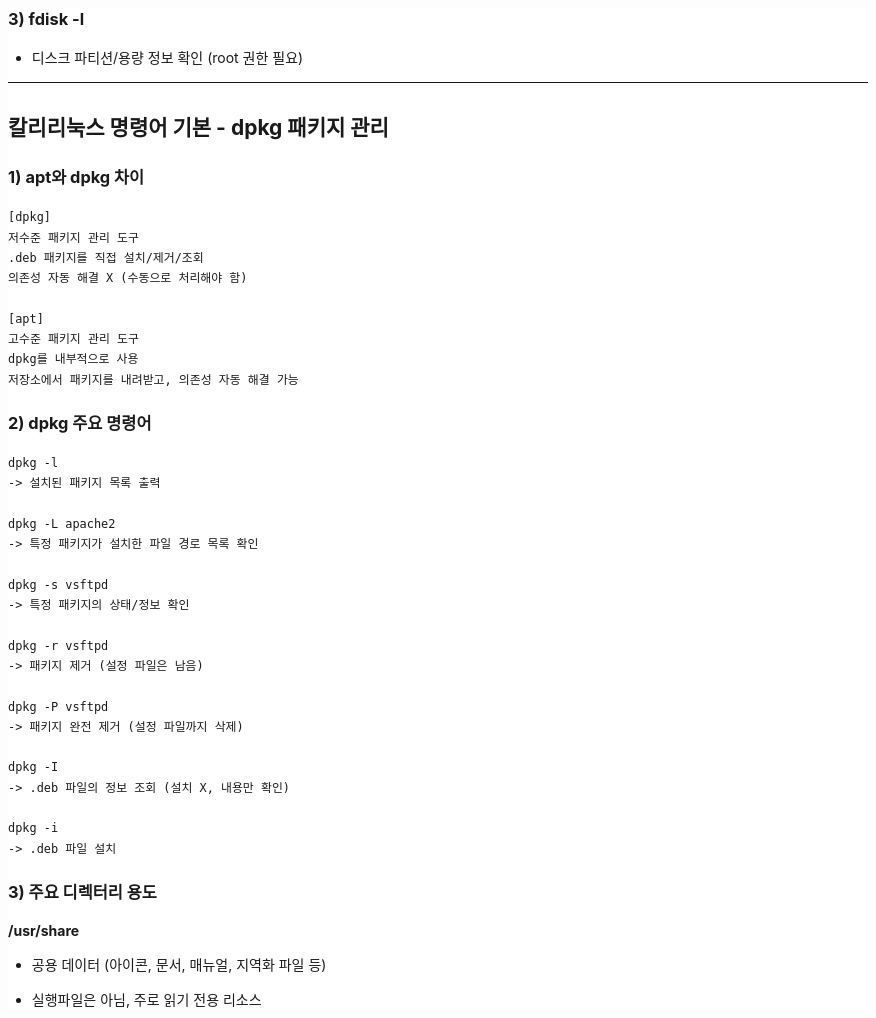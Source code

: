 ### 3) fdisk -l

- 디스크 파티션/용량 정보 확인 (root 권한 필요)

---

## 칼리리눅스 명령어 기본 - dpkg 패키지 관리

### 1) apt와 dpkg 차이
```
[dpkg]
저수준 패키지 관리 도구
.deb 패키지를 직접 설치/제거/조회
의존성 자동 해결 X (수동으로 처리해야 함)

[apt]
고수준 패키지 관리 도구
dpkg를 내부적으로 사용
저장소에서 패키지를 내려받고, 의존성 자동 해결 가능
```

### 2) dpkg 주요 명령어
```
dpkg -l
-> 설치된 패키지 목록 출력

dpkg -L apache2
-> 특정 패키지가 설치한 파일 경로 목록 확인

dpkg -s vsftpd
-> 특정 패키지의 상태/정보 확인

dpkg -r vsftpd
-> 패키지 제거 (설정 파일은 남음)

dpkg -P vsftpd
-> 패키지 완전 제거 (설정 파일까지 삭제)

dpkg -I
-> .deb 파일의 정보 조회 (설치 X, 내용만 확인)

dpkg -i
-> .deb 파일 설치
```

### 3) 주요 디렉터리 용도

**/usr/share**

- 공용 데이터 (아이콘, 문서, 매뉴얼, 지역화 파일 등)

- 실행파일은 아님, 주로 읽기 전용 리소스

